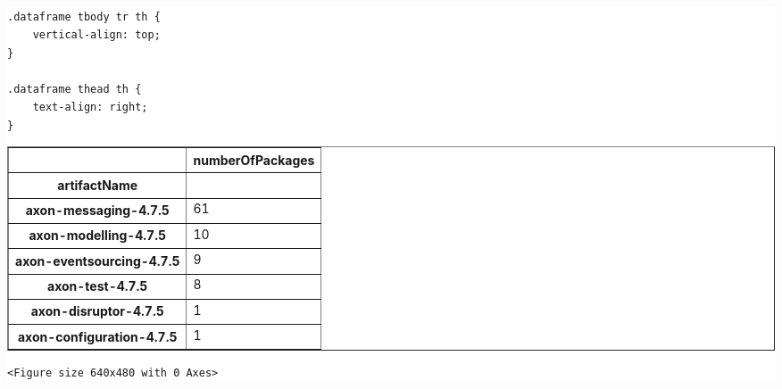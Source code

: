     .dataframe tbody tr th {
        vertical-align: top;
    }

    .dataframe thead th {
        text-align: right;
    }
</style>
<table border="1" class="dataframe">
  <thead>
    <tr style="text-align: right;">
      <th></th>
      <th>numberOfPackages</th>
    </tr>
    <tr>
      <th>artifactName</th>
      <th></th>
    </tr>
  </thead>
  <tbody>
    <tr>
      <th>axon-messaging-4.7.5</th>
      <td>61</td>
    </tr>
    <tr>
      <th>axon-modelling-4.7.5</th>
      <td>10</td>
    </tr>
    <tr>
      <th>axon-eventsourcing-4.7.5</th>
      <td>9</td>
    </tr>
    <tr>
      <th>axon-test-4.7.5</th>
      <td>8</td>
    </tr>
    <tr>
      <th>axon-disruptor-4.7.5</th>
      <td>1</td>
    </tr>
    <tr>
      <th>axon-configuration-4.7.5</th>
      <td>1</td>
    </tr>
  </tbody>
</table>
</div>




    <Figure size 640x480 with 0 Axes>

